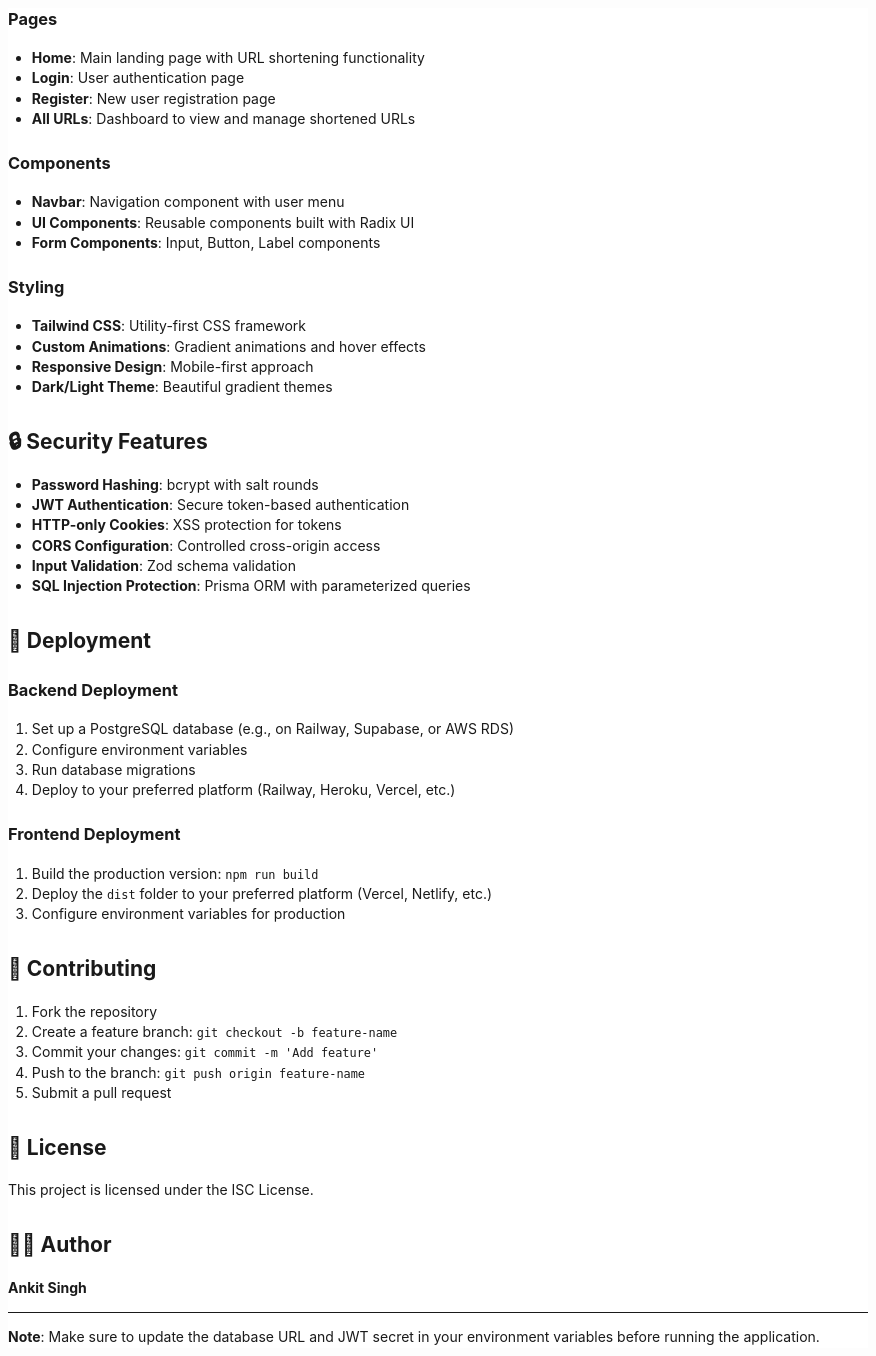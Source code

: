 ### Pages
- **Home**: Main landing page with URL shortening functionality
- **Login**: User authentication page
- **Register**: New user registration page
- **All URLs**: Dashboard to view and manage shortened URLs

### Components
- **Navbar**: Navigation component with user menu
- **UI Components**: Reusable components built with Radix UI
- **Form Components**: Input, Button, Label components

### Styling
- **Tailwind CSS**: Utility-first CSS framework
- **Custom Animations**: Gradient animations and hover effects
- **Responsive Design**: Mobile-first approach
- **Dark/Light Theme**: Beautiful gradient themes

## 🔒 Security Features

- **Password Hashing**: bcrypt with salt rounds
- **JWT Authentication**: Secure token-based authentication
- **HTTP-only Cookies**: XSS protection for tokens
- **CORS Configuration**: Controlled cross-origin access
- **Input Validation**: Zod schema validation
- **SQL Injection Protection**: Prisma ORM with parameterized queries

## 🚀 Deployment

### Backend Deployment
1. Set up a PostgreSQL database (e.g., on Railway, Supabase, or AWS RDS)
2. Configure environment variables
3. Run database migrations
4. Deploy to your preferred platform (Railway, Heroku, Vercel, etc.)

### Frontend Deployment
1. Build the production version: `npm run build`
2. Deploy the `dist` folder to your preferred platform (Vercel, Netlify, etc.)
3. Configure environment variables for production

## 🤝 Contributing

1. Fork the repository
2. Create a feature branch: `git checkout -b feature-name`
3. Commit your changes: `git commit -m 'Add feature'`
4. Push to the branch: `git push origin feature-name`
5. Submit a pull request

## 📝 License

This project is licensed under the ISC License.

## 👨‍💻 Author

**Ankit Singh**

---

**Note**: Make sure to update the database URL and JWT secret in your environment variables before running the application.
